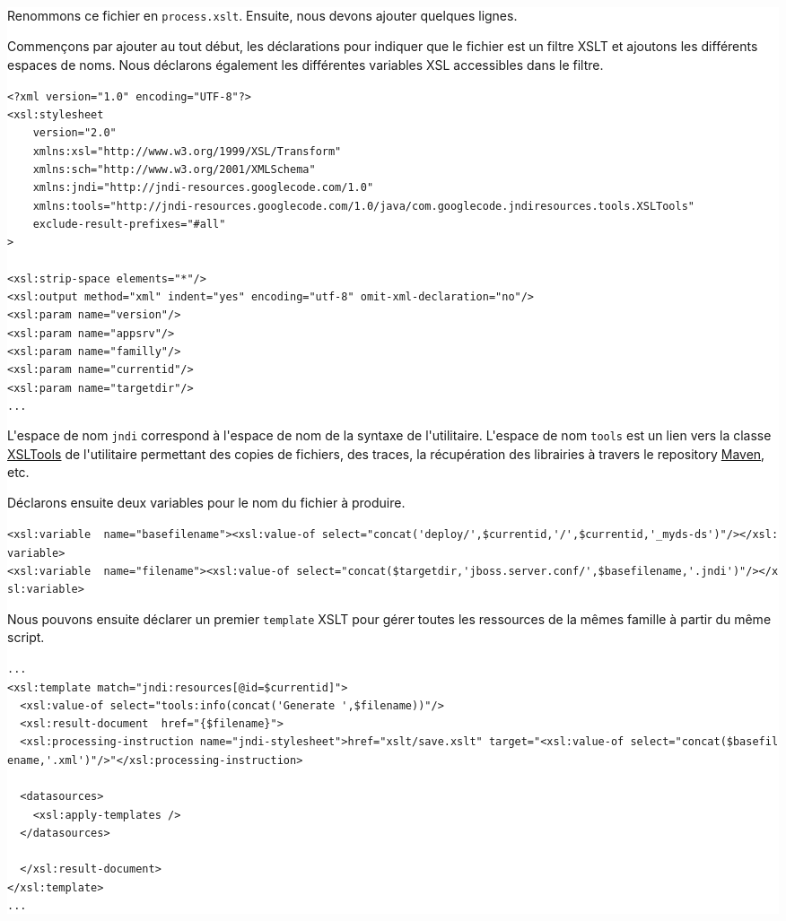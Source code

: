 Renommons ce fichier en `process.xslt`. Ensuite, nous devons ajouter quelques lignes.

Commençons par ajouter au tout début, les déclarations pour indiquer que le
fichier est un filtre XSLT et ajoutons les différents espaces de noms. Nous
déclarons également les différentes variables XSL accessibles dans le filtre.
```
<?xml version="1.0" encoding="UTF-8"?>
<xsl:stylesheet
	version="2.0"
	xmlns:xsl="http://www.w3.org/1999/XSL/Transform"
	xmlns:sch="http://www.w3.org/2001/XMLSchema"
	xmlns:jndi="http://jndi-resources.googlecode.com/1.0"
	xmlns:tools="http://jndi-resources.googlecode.com/1.0/java/com.googlecode.jndiresources.tools.XSLTools"
	exclude-result-prefixes="#all"
>

<xsl:strip-space elements="*"/>
<xsl:output method="xml" indent="yes" encoding="utf-8" omit-xml-declaration="no"/>
<xsl:param name="version"/>
<xsl:param name="appsrv"/>
<xsl:param name="familly"/>
<xsl:param name="currentid"/>
<xsl:param name="targetdir"/>
...
```

L'espace de nom `jndi` correspond à l'espace de nom de la syntaxe de l'utilitaire.
L'espace de nom `tools` est un lien vers la classe
[XSLTools](http://jndi-resources.googlecode.com/svn/trunk/jndi-resources/cmd-line/src/main/java/com/googlecode/jndiresources/tools/XSLTools.java)
de l'utilitaire permettant des copies de fichiers, des traces, la récupération
des librairies à travers le repository [Maven](http://maven.apache.org), etc.

Déclarons ensuite deux variables pour le nom du fichier à produire.
```
<xsl:variable  name="basefilename"><xsl:value-of select="concat('deploy/',$currentid,'/',$currentid,'_myds-ds')"/></xsl:variable>
<xsl:variable  name="filename"><xsl:value-of select="concat($targetdir,'jboss.server.conf/',$basefilename,'.jndi')"/></xsl:variable>
```

Nous pouvons ensuite déclarer un premier `template` XSLT pour gérer toutes les ressources
de la mêmes famille à partir du même script.
```
...
<xsl:template match="jndi:resources[@id=$currentid]">
  <xsl:value-of select="tools:info(concat('Generate ',$filename))"/>
  <xsl:result-document  href="{$filename}">
  <xsl:processing-instruction name="jndi-stylesheet">href="xslt/save.xslt" target="<xsl:value-of select="concat($basefilename,'.xml')"/>"</xsl:processing-instruction>

  <datasources>
	<xsl:apply-templates />
  </datasources>

  </xsl:result-document>
</xsl:template>
...
```
